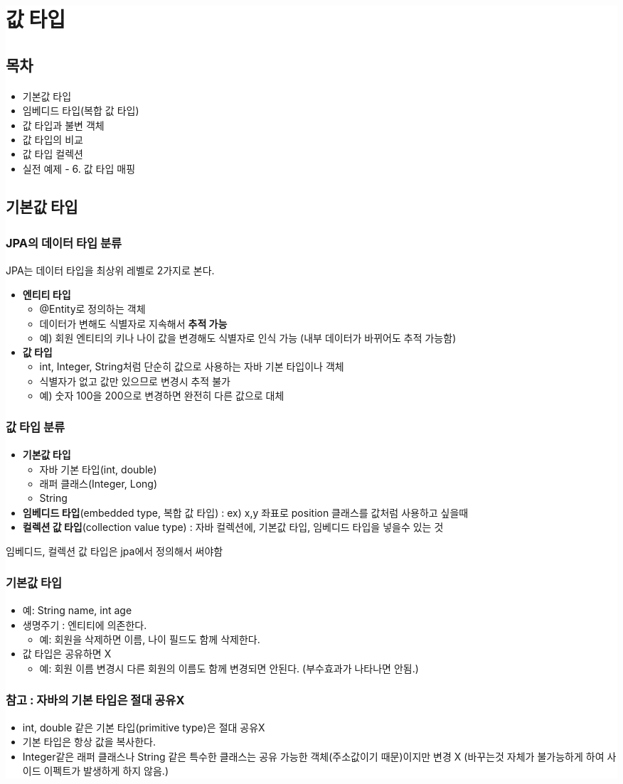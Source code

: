 # 값 타입

## 목차

- 기본값 타입
- 임베디드 타입(복합 값 타입)
- 값 타입과 불변 객체
- 값 타입의 비교
- 값 타입 컬렉션
- 실전 예제 - 6. 값 타입 매핑

## 기본값 타입

### JPA의 데이터 타입 분류

JPA는 데이터 타입을 최상위 레벨로 2가지로 본다.

- **엔티티 타입**
  - @Entity로 정의하는 객체
  - 데이터가 변해도 식별자로 지속해서 **추적 가능**
  - 예) 회원 엔티티의 키나 나이 값을 변경해도 식별자로 인식 가능 (내부 데이터가 바뀌어도 추적 가능함)
- **값 타입**
  - int, Integer, String처럼 단순히 값으로 사용하는 자바 기본 타입이나 객체
  - 식별자가 없고 값만 있으므로 변경시 추적 불가
  - 예) 숫자 100을 200으로 변경하면 완전히 다른 값으로 대체

### 값 타입 분류

- **기본값 타입**
  - 자바 기본 타입(int, double)
  - 래퍼 클래스(Integer, Long)
  - String
- **임베디드 타입**(embedded type, 복합 값 타입) : ex) x,y 좌표로 position 클래스를 값처럼 사용하고 싶을때
- **컬렉션 값 타입**(collection value type) : 자바 컬렉션에, 기본값 타입, 임베디드 타입을 넣을수 있는 것

임베디드, 컬렉션 값 타입은 jpa에서 정의해서 써야함

### 기본값 타입

- 예: String name, int age
- 생명주기 : 엔티티에 의존한다.
  - 예: 회원을 삭제하면 이름, 나이 필드도 함께 삭제한다.
- 값 타입은 공유하면 X
  - 예: 회원 이름 변경시 다른 회원의 이름도 함께 변경되면 안된다. (부수효과가 나타나면 안됨.)

### 참고 : 자바의 기본 타입은 절대 공유X

- int, double 같은 기본 타입(primitive type)은 절대 공유X
- 기본 타입은 항상 값을 복사한다.
- Integer같은 래퍼 클래스나 String 같은 특수한 클래스는 공유 가능한 객체(주소값이기 때문)이지만 변경 X (바꾸는것 자체가 불가능하게 하여 사이드 이펙트가 발생하게 하지 않음.)
